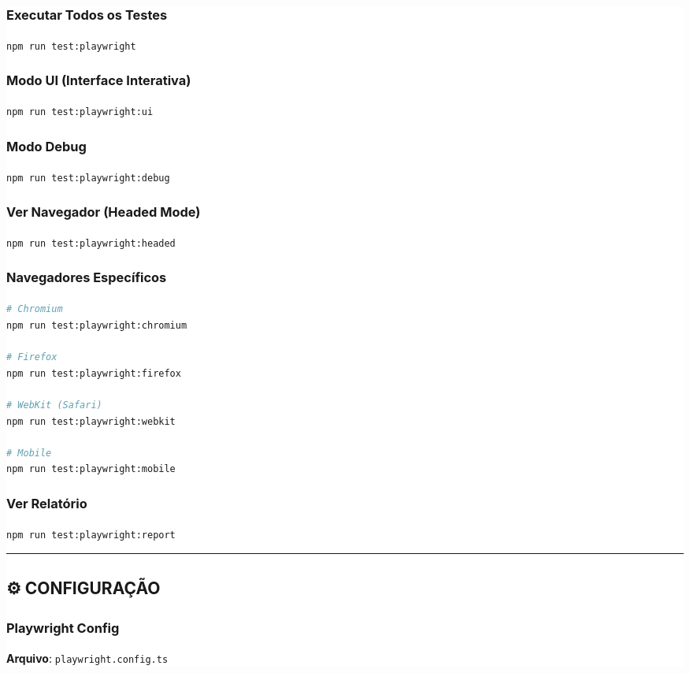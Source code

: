 ### Executar Todos os Testes

```bash
npm run test:playwright
```

### Modo UI (Interface Interativa)

```bash
npm run test:playwright:ui
```

### Modo Debug

```bash
npm run test:playwright:debug
```

### Ver Navegador (Headed Mode)

```bash
npm run test:playwright:headed
```

### Navegadores Específicos

```bash
# Chromium
npm run test:playwright:chromium

# Firefox
npm run test:playwright:firefox

# WebKit (Safari)
npm run test:playwright:webkit

# Mobile
npm run test:playwright:mobile
```

### Ver Relatório

```bash
npm run test:playwright:report
```

---

## ⚙️ CONFIGURAÇÃO

### Playwright Config

**Arquivo**: `playwright.config.ts`
